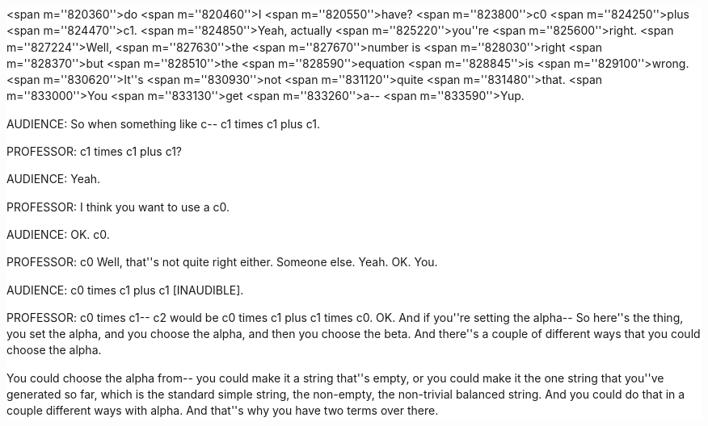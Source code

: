   <span m=''820360''>do</span> <span m=''820460''>I</span> <span m=''820550''>have?</span>
  <span m=''823800''>c0</span> <span m=''824250''>plus</span> <span m=''824470''>c1.</span>
  <span m=''824850''>Yeah, actually</span> <span m=''825220''>you''re</span> <span
  m=''825600''>right.</span> <span m=''827224''>Well,</span> <span m=''827630''>the</span>
  <span m=''827670''>number is</span> <span m=''828030''>right</span> <span m=''828370''>but</span>
  <span m=''828510''>the</span> <span m=''828590''>equation</span> <span m=''828845''>is</span>
  <span m=''829100''>wrong.</span> <span m=''830620''>It''s</span> <span m=''830930''>not</span>
  <span m=''831120''>quite</span> <span m=''831480''>that.</span> <span m=''833000''>You</span>
  <span m=''833130''>get</span> <span m=''833260''>a--</span> <span m=''833590''>Yup.</span>
  </p><p><span m=''834398''>AUDIENCE: So</span> <span m=''834876''>when</span> <span
  m=''835354''>something</span> <span m=''835832''>like</span> <span m=''836310''>c--</span>
  <span m=''837744''>c1</span> <span m=''838222''>times</span> <span m=''838700''>c1</span>
  <span m=''839656''>plus</span> <span m=''840134''>c1.</span> </p><p><span m=''841570''>PROFESSOR:
  c1</span> <span m=''842390''>times</span> <span m=''842630''>c1</span> <span m=''843120''>plus</span>
  <span m=''843390''>c1?</span> </p><p><span m=''843833''>AUDIENCE: Yeah.</span> </p><p><span
  m=''844720''>PROFESSOR: I think</span> <span m=''844840''>you want</span> <span
  m=''844980''>to use a</span> <span m=''845310''>c0.</span> </p><p><span m=''845790''>AUDIENCE:
  OK.</span> <span m=''846247''>c0.</span> </p><p><span m=''847620''>PROFESSOR: c0</span>
  <span m=''847630''>Well,</span> <span m=''847810''>that''s</span> <span m=''848285''>not
  quite</span> <span m=''848760''>right</span> <span m=''849130''>either.</span> <span
  m=''851770''>Someone</span> <span m=''852060''>else.</span> <span m=''853570''>Yeah.</span>
  <span m=''853710''>OK.</span> <span m=''853940''>You.</span> </p><p><span m=''854921''>AUDIENCE:
  c0</span> <span m=''855362''>times</span> <span m=''855803''>c1</span> <span m=''856244''>plus</span>
  <span m=''856685''>c1</span> <span m=''857126''>[INAUDIBLE].</span> </p><p><span
  m=''858010''>PROFESSOR: c0</span> <span m=''858310''>times</span> <span m=''858990''>c1--</span>
  <span m=''860690''>c2</span> <span m=''861215''>would be</span> <span m=''861510''>c0</span>
  <span m=''862140''>times</span> <span m=''862450''>c1</span> <span m=''863370''>plus</span>
  <span m=''863680''>c1</span> <span m=''864170''>times</span> <span m=''864590''>c0.</span>
  <span m=''865180''>OK.</span> <span m=''865880''>And</span> <span m=''866480''>if</span>
  <span m=''866750''>you''re</span> <span m=''866900''>setting</span> <span m=''867340''>the</span>
  <span m=''867950''>alpha--</span> <span m=''868100''>So</span> <span m=''868485''>here''s</span>
  <span m=''868870''>the</span> <span m=''868950''>thing,</span> <span m=''869550''>you</span>
  <span m=''869670''>set</span> <span m=''869900''>the</span> <span m=''869990''>alpha,</span>
  <span m=''870620''>and</span> <span m=''870720''>you</span> <span m=''870820''>choose</span>
  <span m=''871250''>the</span> <span m=''871600''>alpha,</span> <span m=''872670''>and</span>
  <span m=''872850''>then you</span> <span m=''873050''>choose</span> <span m=''873340''>the</span>
  <span m=''873430''>beta.</span> <span m=''874840''>And</span> <span m=''875320''>there''s</span>
  <span m=''875450''>a</span> <span m=''875500''>couple of</span> <span m=''875760''>different</span>
  <span m=''876000''>ways</span> <span m=''876250''>that</span> <span m=''876350''>you</span>
  <span m=''876440''>could</span> <span m=''876540''>choose</span> <span m=''876770''>the</span>
  <span m=''876860''>alpha.</span> </p><p><span m=''877800''>You could</span> <span
  m=''878000''>choose</span> <span m=''878140''>the</span> <span m=''878240''>alpha</span>
  <span m=''878690''>from--</span> <span m=''880220''>you</span> <span m=''880300''>could</span>
  <span m=''880400''>make</span> <span m=''880540''>it</span> <span m=''880610''>a</span>
  <span m=''880670''>string</span> <span m=''881050''>that''s</span> <span m=''881200''>empty,</span>
  <span m=''881940''>or</span> <span m=''882230''>you could</span> <span m=''882320''>make</span>
  <span m=''882500''>it</span> <span m=''882880''>the</span> <span m=''882980''>one</span>
  <span m=''883190''>string</span> <span m=''883520''>that</span> <span m=''883640''>you''ve</span>
  <span m=''883760''>generated</span> <span m=''884230''>so</span> <span m=''884400''>far,</span>
  <span m=''884720''>which</span> <span m=''884890''>is</span> <span m=''885910''>the</span>
  <span m=''886190''>standard</span> <span m=''887450''>simple</span> <span m=''887780''>string,</span>
  <span m=''888420''>the</span> <span m=''888570''>non-empty,</span> <span m=''889140''>the</span>
  <span m=''889240''>non-trivial</span> <span m=''890310''>balanced</span> <span m=''890760''>string.</span>
  <span m=''891530''>And</span> <span m=''892080''>you</span> <span m=''892170''>could</span>
  <span m=''892280''>do</span> <span m=''892360''>that</span> <span m=''892560''>in</span>
  <span m=''892960''>a</span> <span m=''893060''>couple</span> <span m=''893300''>different</span>
  <span m=''893540''>ways</span> <span m=''893840''>with</span> <span m=''894340''>alpha.</span>
  <span m=''895040''>And</span> <span m=''895050''>that''s</span> <span m=''895190''>why</span>
  <span m=''895310''>you</span> <span m=''895400''>have</span> <span m=''895560''>two</span>
  <span m=''895690''>terms</span> <span m=''896040''>over</span> <span m=''896160''>there.</span>
